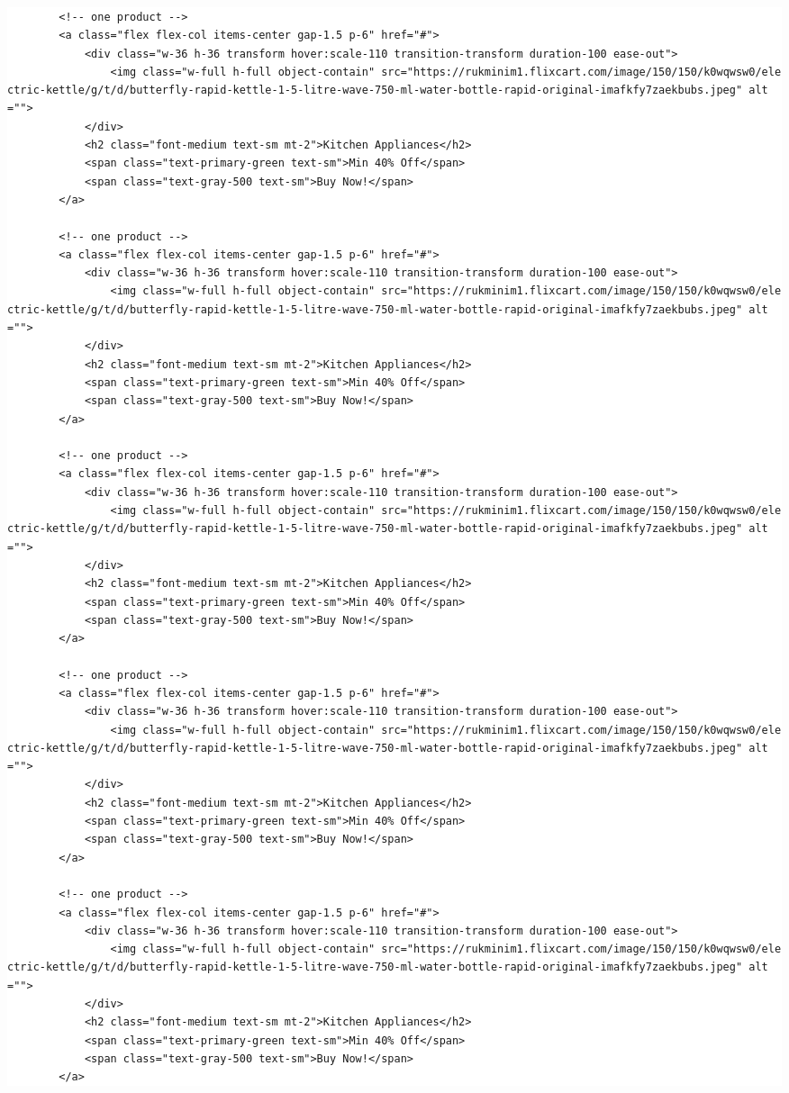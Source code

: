             <!-- one product -->
            <a class="flex flex-col items-center gap-1.5 p-6" href="#">
                <div class="w-36 h-36 transform hover:scale-110 transition-transform duration-100 ease-out">
                    <img class="w-full h-full object-contain" src="https://rukminim1.flixcart.com/image/150/150/k0wqwsw0/electric-kettle/g/t/d/butterfly-rapid-kettle-1-5-litre-wave-750-ml-water-bottle-rapid-original-imafkfy7zaekbubs.jpeg" alt="">
                </div>
                <h2 class="font-medium text-sm mt-2">Kitchen Appliances</h2>
                <span class="text-primary-green text-sm">Min 40% Off</span>
                <span class="text-gray-500 text-sm">Buy Now!</span>
            </a>

            <!-- one product -->
            <a class="flex flex-col items-center gap-1.5 p-6" href="#">
                <div class="w-36 h-36 transform hover:scale-110 transition-transform duration-100 ease-out">
                    <img class="w-full h-full object-contain" src="https://rukminim1.flixcart.com/image/150/150/k0wqwsw0/electric-kettle/g/t/d/butterfly-rapid-kettle-1-5-litre-wave-750-ml-water-bottle-rapid-original-imafkfy7zaekbubs.jpeg" alt="">
                </div>
                <h2 class="font-medium text-sm mt-2">Kitchen Appliances</h2>
                <span class="text-primary-green text-sm">Min 40% Off</span>
                <span class="text-gray-500 text-sm">Buy Now!</span>
            </a>

            <!-- one product -->
            <a class="flex flex-col items-center gap-1.5 p-6" href="#">
                <div class="w-36 h-36 transform hover:scale-110 transition-transform duration-100 ease-out">
                    <img class="w-full h-full object-contain" src="https://rukminim1.flixcart.com/image/150/150/k0wqwsw0/electric-kettle/g/t/d/butterfly-rapid-kettle-1-5-litre-wave-750-ml-water-bottle-rapid-original-imafkfy7zaekbubs.jpeg" alt="">
                </div>
                <h2 class="font-medium text-sm mt-2">Kitchen Appliances</h2>
                <span class="text-primary-green text-sm">Min 40% Off</span>
                <span class="text-gray-500 text-sm">Buy Now!</span>
            </a>

            <!-- one product -->
            <a class="flex flex-col items-center gap-1.5 p-6" href="#">
                <div class="w-36 h-36 transform hover:scale-110 transition-transform duration-100 ease-out">
                    <img class="w-full h-full object-contain" src="https://rukminim1.flixcart.com/image/150/150/k0wqwsw0/electric-kettle/g/t/d/butterfly-rapid-kettle-1-5-litre-wave-750-ml-water-bottle-rapid-original-imafkfy7zaekbubs.jpeg" alt="">
                </div>
                <h2 class="font-medium text-sm mt-2">Kitchen Appliances</h2>
                <span class="text-primary-green text-sm">Min 40% Off</span>
                <span class="text-gray-500 text-sm">Buy Now!</span>
            </a>

            <!-- one product -->
            <a class="flex flex-col items-center gap-1.5 p-6" href="#">
                <div class="w-36 h-36 transform hover:scale-110 transition-transform duration-100 ease-out">
                    <img class="w-full h-full object-contain" src="https://rukminim1.flixcart.com/image/150/150/k0wqwsw0/electric-kettle/g/t/d/butterfly-rapid-kettle-1-5-litre-wave-750-ml-water-bottle-rapid-original-imafkfy7zaekbubs.jpeg" alt="">
                </div>
                <h2 class="font-medium text-sm mt-2">Kitchen Appliances</h2>
                <span class="text-primary-green text-sm">Min 40% Off</span>
                <span class="text-gray-500 text-sm">Buy Now!</span>
            </a>
